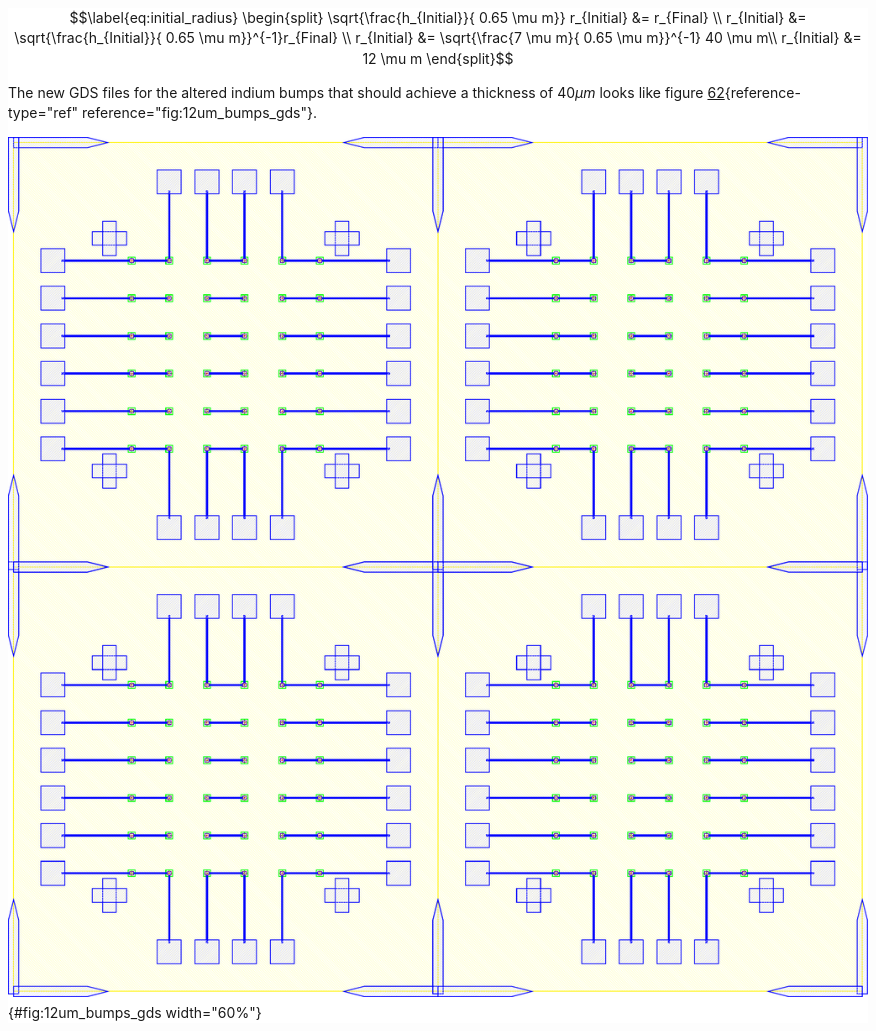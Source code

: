 $$\label{eq:initial_radius}
    \begin{split}
        \sqrt{\frac{h_{Initial}}{ 0.65 \mu m}} r_{Initial} &= r_{Final} \\
        r_{Initial} &= \sqrt{\frac{h_{Initial}}{ 0.65 \mu m}}^{-1}r_{Final} \\
        r_{Initial} &= \sqrt{\frac{7 \mu m}{ 0.65 \mu m}}^{-1} 40 \mu m\\
        r_{Initial} &= 12 \mu m
    \end{split}$$

The new GDS files for the altered indium bumps that should achieve a
thickness of $40 \mu m$ looks like
figure [62](#fig:12um_bumps_gds){reference-type="ref"
reference="fig:12um_bumps_gds"}.

![GDS file of electroplating sample with $12\mu m$ bumps. Green indicates the locations with indium electroplated. ](/assets/img/report_resources/Ch2/DC_DieBTest_V212um_tex_output.pdf-1.png){#fig:12um_bumps_gds width="60%"}
